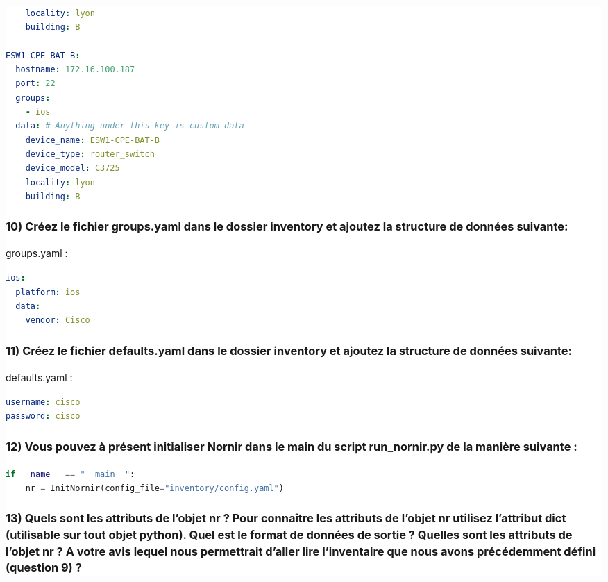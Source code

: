 ```yaml
    locality: lyon
    building: B

ESW1-CPE-BAT-B:
  hostname: 172.16.100.187
  port: 22
  groups:
    - ios
  data: # Anything under this key is custom data
    device_name: ESW1-CPE-BAT-B
    device_type: router_switch
    device_model: C3725
    locality: lyon
    building: B
```

### 10) Créez le fichier groups.yaml dans le dossier inventory et ajoutez la structure de données suivante:

groups.yaml :

```yaml
ios:
  platform: ios
  data:
    vendor: Cisco
```

### 11) Créez le fichier defaults.yaml dans le dossier inventory et ajoutez la structure de données suivante:

defaults.yaml :

```yaml
username: cisco
password: cisco
```

### 12) Vous pouvez à présent initialiser Nornir dans le __main__ du script run_nornir.py de la manière suivante :

```python
if __name__ == "__main__":
    nr = InitNornir(config_file="inventory/config.yaml")
```

### 13) Quels sont les attributs de l’objet nr ? Pour connaître les attributs de l’objet nr utilisez l’attribut __dict__ (utilisable sur tout objet python). Quel est le format de données de sortie ? Quelles sont les attributs de l’objet nr ? A votre avis lequel nous permettrait d’aller lire l’inventaire que nous avons précédemment défini (question 9) ?

